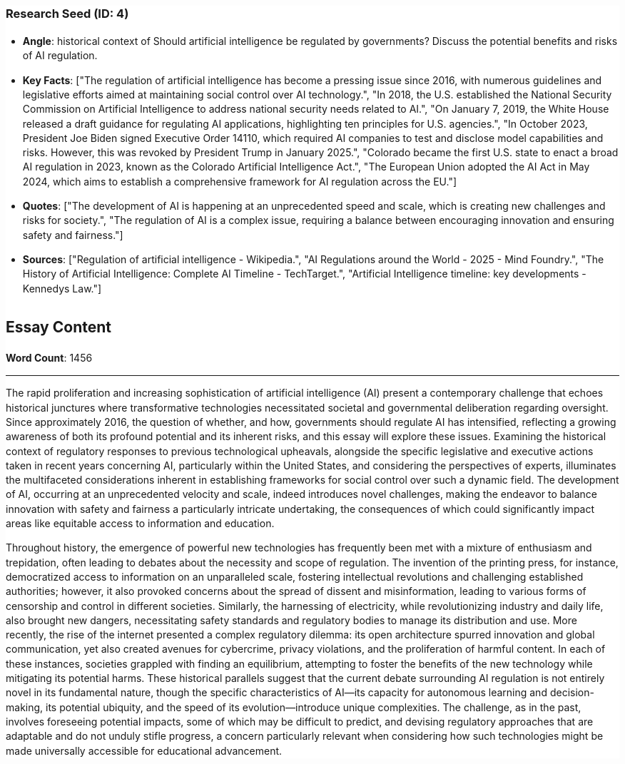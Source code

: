 ### Research Seed (ID: 4)
- **Angle**: historical context of 
    Should artificial intelligence be regulated by governments? 
    Discuss the potential benefits and risks of AI regulation.
    
- **Key Facts**: ["The regulation of artificial intelligence has become a pressing issue since 2016, with numerous guidelines and legislative efforts aimed at maintaining social control over AI technology.", "In 2018, the U.S. established the National Security Commission on Artificial Intelligence to address national security needs related to AI.", "On January 7, 2019, the White House released a draft guidance for regulating AI applications, highlighting ten principles for U.S. agencies.", "In October 2023, President Joe Biden signed Executive Order 14110, which required AI companies to test and disclose model capabilities and risks. However, this was revoked by President Trump in January 2025.", "Colorado became the first U.S. state to enact a broad AI regulation in 2023, known as the Colorado Artificial Intelligence Act.", "The European Union adopted the AI Act in May 2024, which aims to establish a comprehensive framework for AI regulation across the EU."]
- **Quotes**: ["The development of AI is happening at an unprecedented speed and scale, which is creating new challenges and risks for society.", "The regulation of AI is a complex issue, requiring a balance between encouraging innovation and ensuring safety and fairness."]
- **Sources**: ["Regulation of artificial intelligence - Wikipedia.", "AI Regulations around the World - 2025 - Mind Foundry.", "The History of Artificial Intelligence: Complete AI Timeline - TechTarget.", "Artificial Intelligence timeline: key developments - Kennedys Law."]

## Essay Content

**Word Count**: 1456

---

The rapid proliferation and increasing sophistication of artificial intelligence (AI) present a contemporary challenge that echoes historical junctures where transformative technologies necessitated societal and governmental deliberation regarding oversight. Since approximately 2016, the question of whether, and how, governments should regulate AI has intensified, reflecting a growing awareness of both its profound potential and its inherent risks, and this essay will explore these issues. Examining the historical context of regulatory responses to previous technological upheavals, alongside the specific legislative and executive actions taken in recent years concerning AI, particularly within the United States, and considering the perspectives of experts, illuminates the multifaceted considerations inherent in establishing frameworks for social control over such a dynamic field. The development of AI, occurring at an unprecedented velocity and scale, indeed introduces novel challenges, making the endeavor to balance innovation with safety and fairness a particularly intricate undertaking, the consequences of which could significantly impact areas like equitable access to information and education.

Throughout history, the emergence of powerful new technologies has frequently been met with a mixture of enthusiasm and trepidation, often leading to debates about the necessity and scope of regulation. The invention of the printing press, for instance, democratized access to information on an unparalleled scale, fostering intellectual revolutions and challenging established authorities; however, it also provoked concerns about the spread of dissent and misinformation, leading to various forms of censorship and control in different societies. Similarly, the harnessing of electricity, while revolutionizing industry and daily life, also brought new dangers, necessitating safety standards and regulatory bodies to manage its distribution and use. More recently, the rise of the internet presented a complex regulatory dilemma: its open architecture spurred innovation and global communication, yet also created avenues for cybercrime, privacy violations, and the proliferation of harmful content. In each of these instances, societies grappled with finding an equilibrium, attempting to foster the benefits of the new technology while mitigating its potential harms. These historical parallels suggest that the current debate surrounding AI regulation is not entirely novel in its fundamental nature, though the specific characteristics of AI—its capacity for autonomous learning and decision-making, its potential ubiquity, and the speed of its evolution—introduce unique complexities. The challenge, as in the past, involves foreseeing potential impacts, some of which may be difficult to predict, and devising regulatory approaches that are adaptable and do not unduly stifle progress, a concern particularly relevant when considering how such technologies might be made universally accessible for educational advancement.
